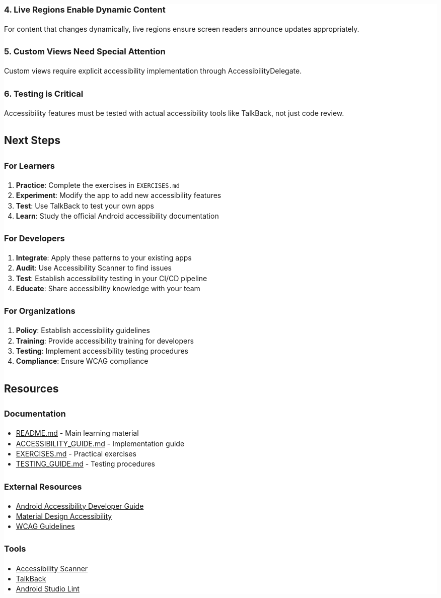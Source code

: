 ### 4. Live Regions Enable Dynamic Content
For content that changes dynamically, live regions ensure screen readers announce updates appropriately.

### 5. Custom Views Need Special Attention
Custom views require explicit accessibility implementation through AccessibilityDelegate.

### 6. Testing is Critical
Accessibility features must be tested with actual accessibility tools like TalkBack, not just code review.

## Next Steps

### For Learners
1. **Practice**: Complete the exercises in `EXERCISES.md`
2. **Experiment**: Modify the app to add new accessibility features
3. **Test**: Use TalkBack to test your own apps
4. **Learn**: Study the official Android accessibility documentation

### For Developers
1. **Integrate**: Apply these patterns to your existing apps
2. **Audit**: Use Accessibility Scanner to find issues
3. **Test**: Establish accessibility testing in your CI/CD pipeline
4. **Educate**: Share accessibility knowledge with your team

### For Organizations
1. **Policy**: Establish accessibility guidelines
2. **Training**: Provide accessibility training for developers
3. **Testing**: Implement accessibility testing procedures
4. **Compliance**: Ensure WCAG compliance

## Resources

### Documentation
- [README.md](README.md) - Main learning material
- [ACCESSIBILITY_GUIDE.md](ACCESSIBILITY_GUIDE.md) - Implementation guide
- [EXERCISES.md](EXERCISES.md) - Practical exercises
- [TESTING_GUIDE.md](TESTING_GUIDE.md) - Testing procedures

### External Resources
- [Android Accessibility Developer Guide](https://developer.android.com/guide/topics/ui/accessibility)
- [Material Design Accessibility](https://material.io/design/usability/accessibility.html)
- [WCAG Guidelines](https://www.w3.org/WAI/WCAG21/quickref/)

### Tools
- [Accessibility Scanner](https://play.google.com/store/apps/details?id=com.google.android.apps.accessibility.auditor)
- [TalkBack](https://support.google.com/accessibility/android/answer/6283677)
- [Android Studio Lint](https://developer.android.com/studio/write/lint)
